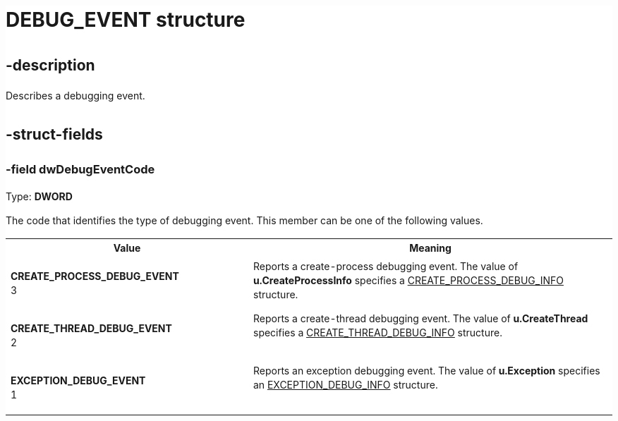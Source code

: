 
# DEBUG_EVENT structure


## -description

Describes a debugging event.

## -struct-fields

### -field dwDebugEventCode

Type: <b>DWORD</b>

The code that identifies the type of debugging event. This member can be one of the following values.

<table>
<tr>
<th>Value</th>
<th>Meaning</th>
</tr>
<tr>
<td width="40%"><a id="CREATE_PROCESS_DEBUG_EVENT"></a><a id="create_process_debug_event"></a><dl>
<dt><b>CREATE_PROCESS_DEBUG_EVENT</b></dt>
<dt>3</dt>
</dl>
</td>
<td width="60%">
Reports a create-process debugging event. The value of <b>u.CreateProcessInfo</b> 
        specifies a <a href="https://docs.microsoft.com/windows/desktop/api/minwinbase/ns-minwinbase-create_process_debug_info">CREATE_PROCESS_DEBUG_INFO</a> 
        structure.

</td>
</tr>
<tr>
<td width="40%"><a id="CREATE_THREAD_DEBUG_EVENT"></a><a id="create_thread_debug_event"></a><dl>
<dt><b>CREATE_THREAD_DEBUG_EVENT</b></dt>
<dt>2</dt>
</dl>
</td>
<td width="60%">
Reports a create-thread debugging event. The value of <b>u.CreateThread</b> specifies 
        a <a href="https://docs.microsoft.com/windows/desktop/api/minwinbase/ns-minwinbase-create_thread_debug_info">CREATE_THREAD_DEBUG_INFO</a> 
        structure.

</td>
</tr>
<tr>
<td width="40%"><a id="EXCEPTION_DEBUG_EVENT"></a><a id="exception_debug_event"></a><dl>
<dt><b>EXCEPTION_DEBUG_EVENT</b></dt>
<dt>1</dt>
</dl>
</td>
<td width="60%">
Reports an exception debugging event. The value of <b>u.Exception</b> specifies an 
        <a href="https://docs.microsoft.com/windows/desktop/api/minwinbase/ns-minwinbase-exception_debug_info">EXCEPTION_DEBUG_INFO</a> structure.
